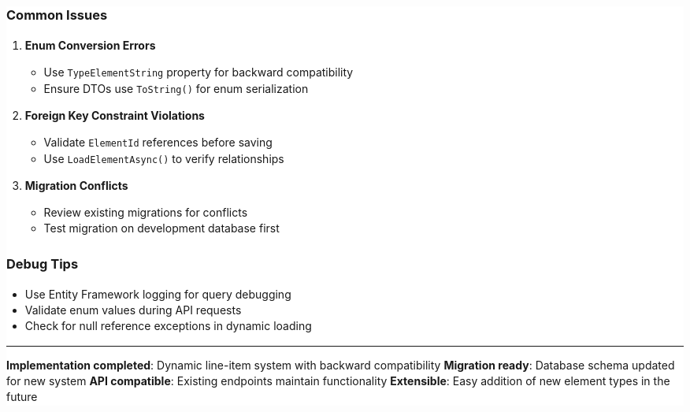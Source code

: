 ### Common Issues

1. **Enum Conversion Errors**
   - Use `TypeElementString` property for backward compatibility
   - Ensure DTOs use `ToString()` for enum serialization

2. **Foreign Key Constraint Violations**
   - Validate `ElementId` references before saving
   - Use `LoadElementAsync()` to verify relationships

3. **Migration Conflicts**
   - Review existing migrations for conflicts
   - Test migration on development database first

### Debug Tips
- Use Entity Framework logging for query debugging
- Validate enum values during API requests
- Check for null reference exceptions in dynamic loading

---

**Implementation completed**: Dynamic line-item system with backward compatibility
**Migration ready**: Database schema updated for new system
**API compatible**: Existing endpoints maintain functionality
**Extensible**: Easy addition of new element types in the future 